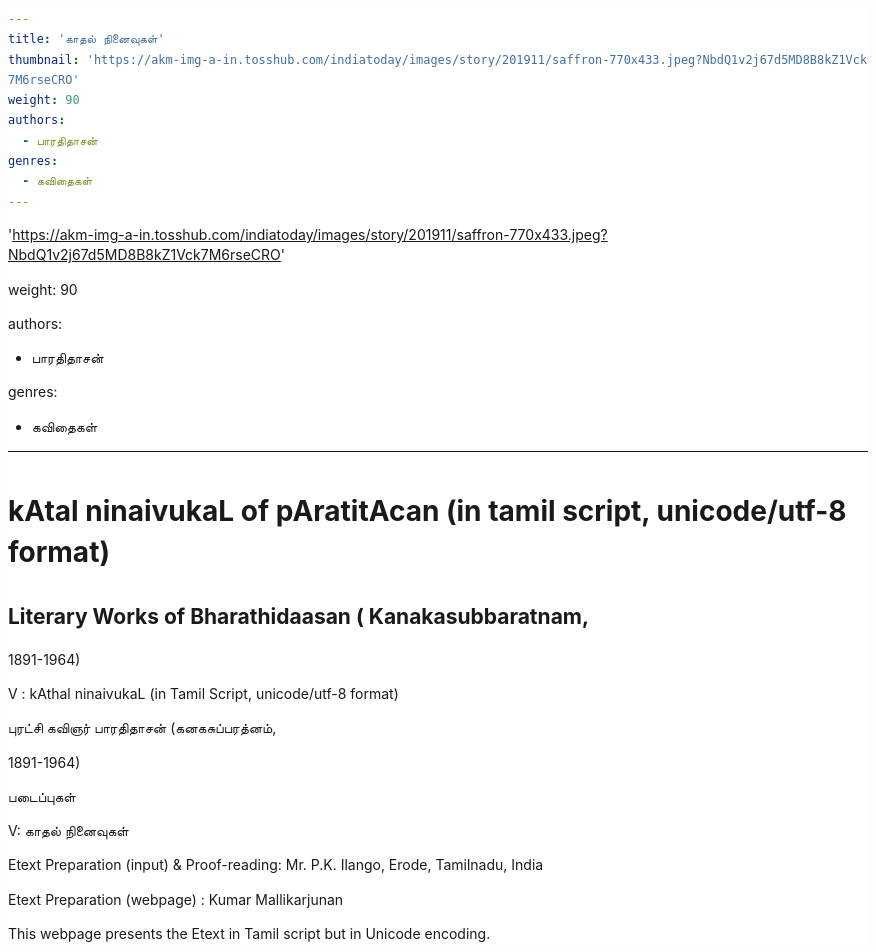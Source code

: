 ```yaml
---
title: 'காதல் நினைவுகள்'
thumbnail: 'https://akm-img-a-in.tosshub.com/indiatoday/images/story/201911/saffron-770x433.jpeg?NbdQ1v2j67d5MD8B8kZ1Vck7M6rseCRO'
weight: 90
authors:
  - பாரதிதாசன்
genres:
  - கவிதைகள்
---
```


'https://akm-img-a-in.tosshub.com/indiatoday/images/story/201911/saffron-770x433.jpeg?NbdQ1v2j67d5MD8B8kZ1Vck7M6rseCRO'  

weight: 90  

authors:  

  - பாரதிதாசன்  

genres:  

  - கவிதைகள்  

---  

  

# kAtal ninaivukaL of pAratitAcan (in tamil script, unicode/utf-8 format)  

  

  

  

## Literary Works of Bharathidaasan ( Kanakasubbaratnam,

 1891-1964)  

V : kAthal ninaivukaL (in Tamil Script, unicode/utf-8 format)  

  

புரட்சி கவிஞர் பாரதிதாசன் (கனகசுப்பரத்னம்,

 1891-1964)  

படைப்புகள்  

V: காதல் நினைவுகள்  

  

Etext Preparation (input) & Proof-reading: Mr. P.K. Ilango, Erode, Tamilnadu, India  

Etext Preparation (webpage) : Kumar Mallikarjunan  

This webpage presents the Etext in Tamil script but in Unicode encoding.  
